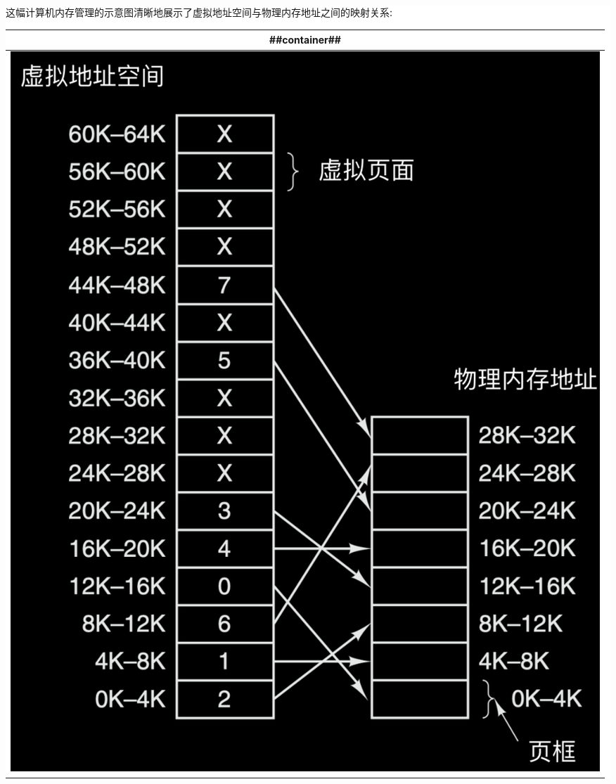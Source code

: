 这幅计算机内存管理的示意图清晰地展示了虚拟地址空间与物理内存地址之间的映射关系:

| ##container## |
|:--:|
|![PixPin_2025-01-13_20-01-21.png ##w500##](./PixPin_2025-01-13_20-01-21.png)|
